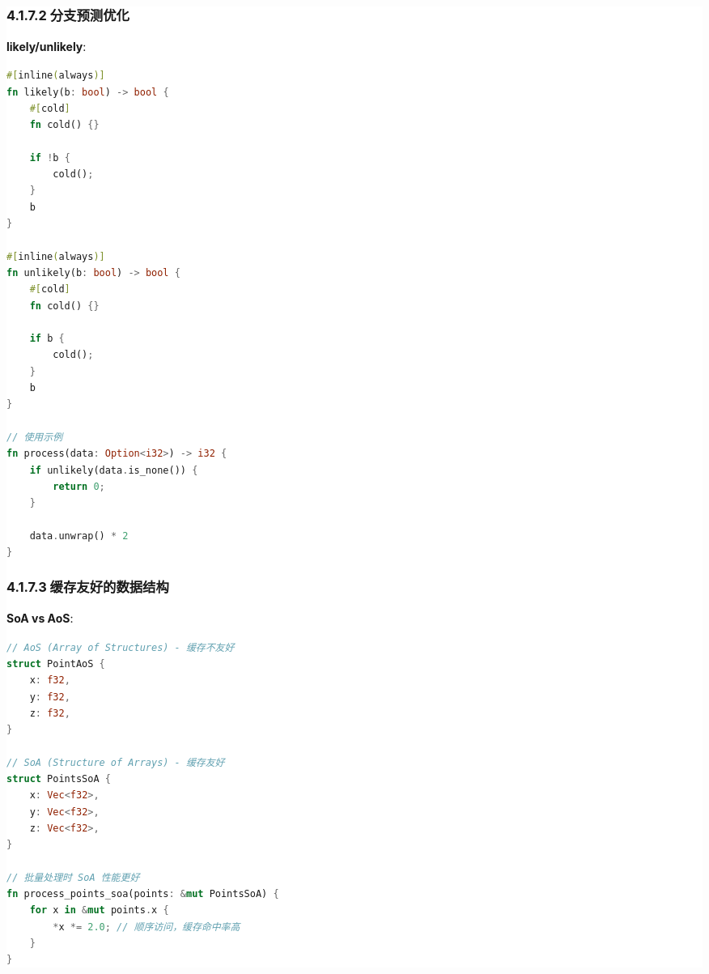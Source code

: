 ### 4.1.7.2 分支预测优化

**likely/unlikely**:

```rust
#[inline(always)]
fn likely(b: bool) -> bool {
    #[cold]
    fn cold() {}
    
    if !b {
        cold();
    }
    b
}

#[inline(always)]
fn unlikely(b: bool) -> bool {
    #[cold]
    fn cold() {}
    
    if b {
        cold();
    }
    b
}

// 使用示例
fn process(data: Option<i32>) -> i32 {
    if unlikely(data.is_none()) {
        return 0;
    }
    
    data.unwrap() * 2
}
```

### 4.1.7.3 缓存友好的数据结构

**SoA vs AoS**:

```rust
// AoS (Array of Structures) - 缓存不友好
struct PointAoS {
    x: f32,
    y: f32,
    z: f32,
}

// SoA (Structure of Arrays) - 缓存友好
struct PointsSoA {
    x: Vec<f32>,
    y: Vec<f32>,
    z: Vec<f32>,
}

// 批量处理时 SoA 性能更好
fn process_points_soa(points: &mut PointsSoA) {
    for x in &mut points.x {
        *x *= 2.0; // 顺序访问，缓存命中率高
    }
}
```
